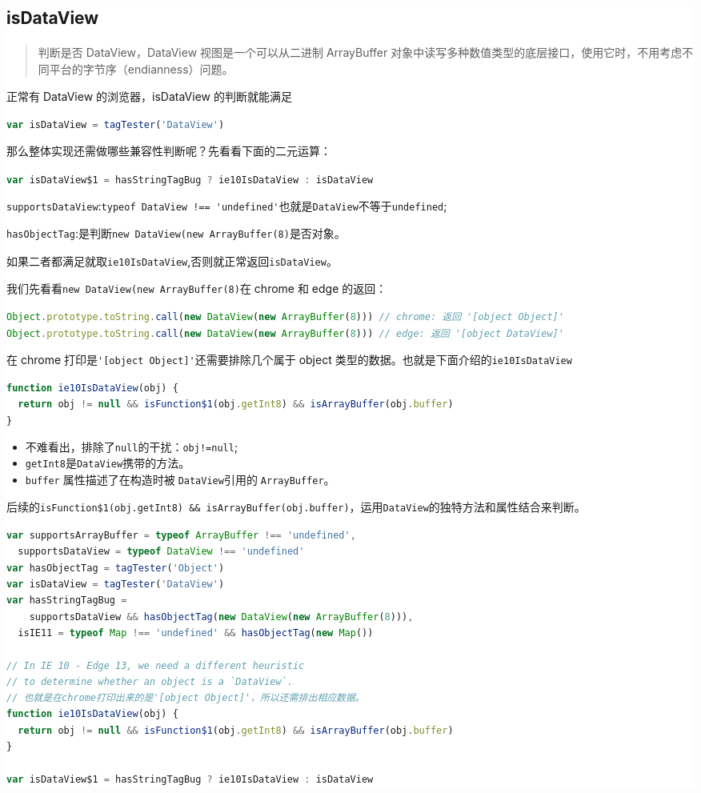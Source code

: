 ## isDataView

> 判断是否 DataView，DataView 视图是一个可以从二进制 ArrayBuffer 对象中读写多种数值类型的底层接口，使用它时，不用考虑不同平台的字节序（endianness）问题。

正常有 DataView 的浏览器，isDataView 的判断就能满足

```javascript
var isDataView = tagTester('DataView')
```

那么整体实现还需做哪些兼容性判断呢？先看看下面的二元运算：

```javascript
var isDataView$1 = hasStringTagBug ? ie10IsDataView : isDataView
```

`supportsDataView`:`typeof DataView !== 'undefined'`也就是`DataView`不等于`undefined`;

`hasObjectTag`:是判断`new DataView(new ArrayBuffer(8)`是否对象。

如果二者都满足就取`ie10IsDataView`,否则就正常返回`isDataView`。

我们先看看`new DataView(new ArrayBuffer(8)`在 chrome 和 edge 的返回：

```javascript
Object.prototype.toString.call(new DataView(new ArrayBuffer(8))) // chrome: 返回 '[object Object]'
Object.prototype.toString.call(new DataView(new ArrayBuffer(8))) // edge: 返回 '[object DataView]'
```

在 chrome 打印是`'[object Object]'`还需要排除几个属于 object 类型的数据。也就是下面介绍的`ie10IsDataView`

```javascript
function ie10IsDataView(obj) {
  return obj != null && isFunction$1(obj.getInt8) && isArrayBuffer(obj.buffer)
}
```

- 不难看出，排除了`null`的干扰：`obj!=null`;
- `getInt8`是`DataView`携带的方法。
- `buffer` 属性描述了在构造时被 `DataView`引用的 `ArrayBuffer`。

后续的`isFunction$1(obj.getInt8) && isArrayBuffer(obj.buffer)`，运用`DataView`的独特方法和属性结合来判断。

```javascript
var supportsArrayBuffer = typeof ArrayBuffer !== 'undefined',
  supportsDataView = typeof DataView !== 'undefined'
var hasObjectTag = tagTester('Object')
var isDataView = tagTester('DataView')
var hasStringTagBug =
    supportsDataView && hasObjectTag(new DataView(new ArrayBuffer(8))),
  isIE11 = typeof Map !== 'undefined' && hasObjectTag(new Map())

// In IE 10 - Edge 13, we need a different heuristic
// to determine whether an object is a `DataView`.
// 也就是在chrome打印出来的是'[object Object]'，所以还需排出相应数据。
function ie10IsDataView(obj) {
  return obj != null && isFunction$1(obj.getInt8) && isArrayBuffer(obj.buffer)
}

var isDataView$1 = hasStringTagBug ? ie10IsDataView : isDataView
```
